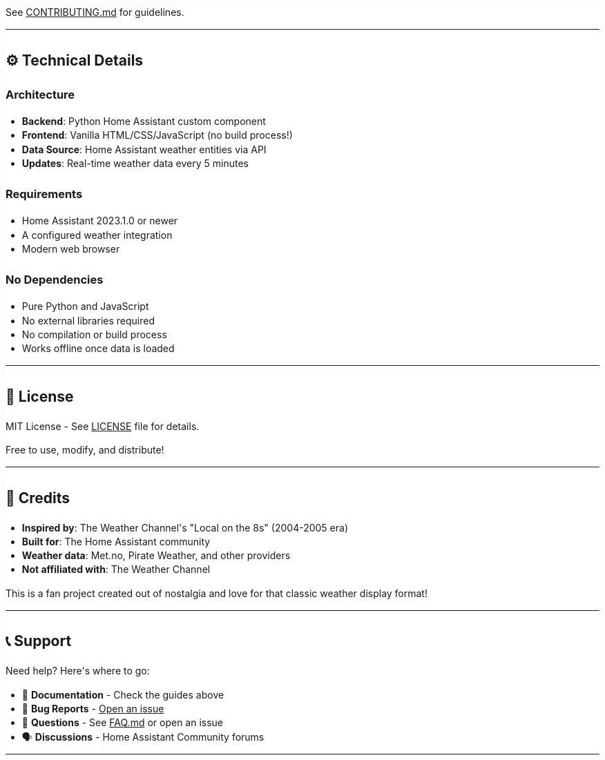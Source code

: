 See [CONTRIBUTING.md](CONTRIBUTING.md) for guidelines.

---

## ⚙️ Technical Details

### Architecture
- **Backend**: Python Home Assistant custom component
- **Frontend**: Vanilla HTML/CSS/JavaScript (no build process!)
- **Data Source**: Home Assistant weather entities via API
- **Updates**: Real-time weather data every 5 minutes

### Requirements
- Home Assistant 2023.1.0 or newer
- A configured weather integration
- Modern web browser

### No Dependencies
- Pure Python and JavaScript
- No external libraries required
- No compilation or build process
- Works offline once data is loaded

---

## 📝 License

MIT License - See [LICENSE](LICENSE) file for details.

Free to use, modify, and distribute!

---

## 🙏 Credits

- **Inspired by**: The Weather Channel's "Local on the 8s" (2004-2005 era)
- **Built for**: The Home Assistant community
- **Weather data**: Met.no, Pirate Weather, and other providers
- **Not affiliated with**: The Weather Channel

This is a fan project created out of nostalgia and love for that classic weather display format!

---

## 📞 Support

Need help? Here's where to go:

- 📖 **Documentation** - Check the guides above
- 🐛 **Bug Reports** - [Open an issue](https://github.com/yourusername/local-on-the-10s/issues)
- 💬 **Questions** - See [FAQ.md](FAQ.md) or open an issue
- 🗣️ **Discussions** - Home Assistant Community forums

---